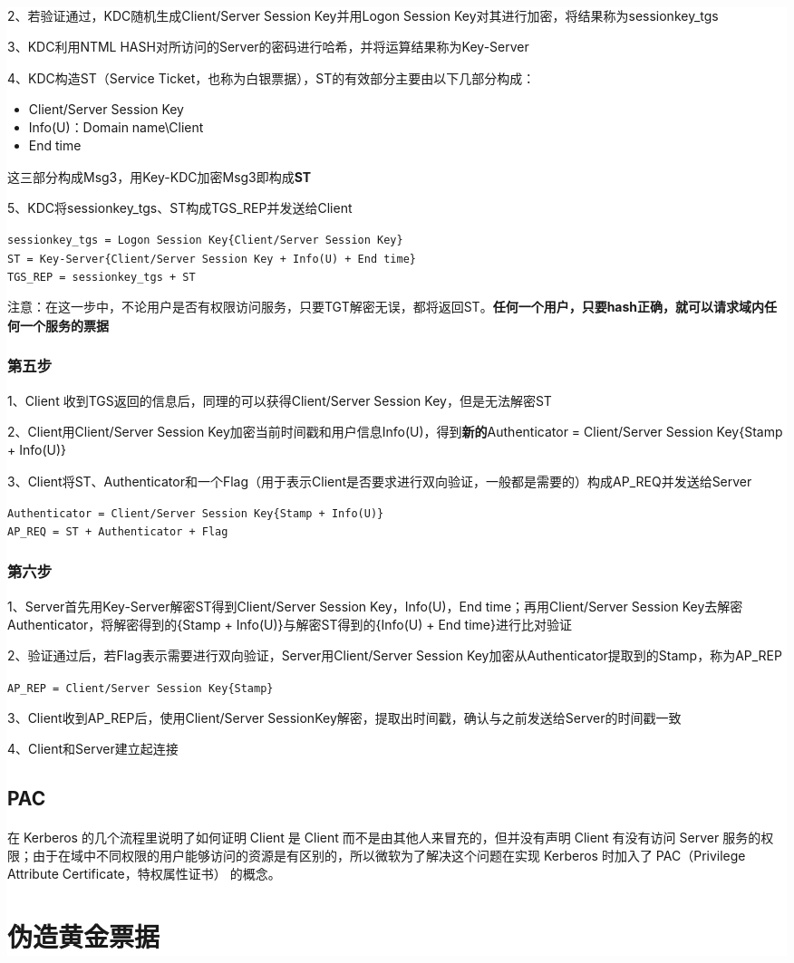 2、若验证通过，KDC随机生成Client/Server Session Key并用Logon Session Key对其进行加密，将结果称为sessionkey_tgs

3、KDC利用NTML HASH对所访问的Server的密码进行哈希，并将运算结果称为Key-Server

4、KDC构造ST（Service Ticket，也称为白银票据），ST的有效部分主要由以下几部分构成：

- Client/Server Session Key
- Info(U)：Domain name\Client
- End time

这三部分构成Msg3，用Key-KDC加密Msg3即构成**ST**

5、KDC将sessionkey_tgs、ST构成TGS_REP并发送给Client

```
sessionkey_tgs = Logon Session Key{Client/Server Session Key}
ST = Key-Server{Client/Server Session Key + Info(U) + End time}
TGS_REP = sessionkey_tgs + ST
```

注意：在这一步中，不论用户是否有权限访问服务，只要TGT解密无误，都将返回ST。**任何一个用户，只要hash正确，就可以请求域内任何一个服务的票据**

### 第五步

1、Client 收到TGS返回的信息后，同理的可以获得Client/Server Session Key，但是无法解密ST

2、Client用Client/Server Session Key加密当前时间戳和用户信息Info(U)，得到**新的**Authenticator = Client/Server Session Key{Stamp + Info(U)}

3、Client将ST、Authenticator和一个Flag（用于表示Client是否要求进行双向验证，一般都是需要的）构成AP_REQ并发送给Server

```
Authenticator = Client/Server Session Key{Stamp + Info(U)}
AP_REQ = ST + Authenticator + Flag
```

### 第六步

1、Server首先用Key-Server解密ST得到Client/Server Session Key，Info(U)，End time；再用Client/Server Session Key去解密Authenticator，将解密得到的{Stamp + Info(U)}与解密ST得到的{Info(U) + End time}进行比对验证

2、验证通过后，若Flag表示需要进行双向验证，Server用Client/Server Session Key加密从Authenticator提取到的Stamp，称为AP_REP

```
AP_REP = Client/Server Session Key{Stamp}
```

3、Client收到AP_REP后，使用Client/Server SessionKey解密，提取出时间戳，确认与之前发送给Server的时间戳一致

4、Client和Server建立起连接

## PAC

在 Kerberos 的几个流程里说明了如何证明 Client 是 Client 而不是由其他人来冒充的，但并没有声明 Client 有没有访问 Server 服务的权限；由于在域中不同权限的用户能够访问的资源是有区别的，所以微软为了解决这个问题在实现 Kerberos 时加入了 PAC（Privilege Attribute Certificate，特权属性证书） 的概念。

# 伪造黄金票据

